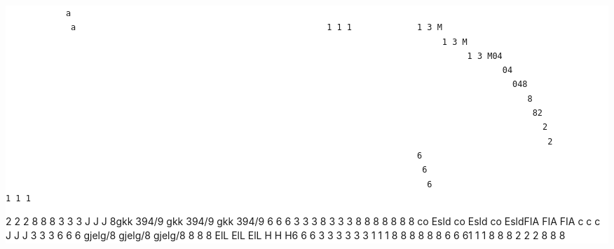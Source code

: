                 a
                 a                                                  1 1 1             1 3 M
                                                                                           1 3 M
                                                                                                1 3 M04
                                                                                                       04
                                                                                                         048
                                                                                                            8
                                                                                                             82
                                                                                                               2
                                                                                                                2
                                                                                      6
                                                                                       6
                                                                                        6
    1 1 1
2 2 2 8 8 8 3 3 3 J J J 8gkk 394/9
                                  gkk 394/9
                                           gkk 394/9
                                                    6 6 6 3 3 3
         8 3 3 3
                8
                 8
    8 8 8      8
                8        co Esld
                                co Esld
                                       co EsldFIA
                                                 FIA
                                                    FIA   c
                                                           c
                                                            c
    J J J     3
               3
                3
               6 6 6                      gjelg/8
                                                 gjelg/8
                                                        gjelg/8
               8 8 8                    ElL
                                           ElL
                                              ElL
                       H
                        H
                         H6
                           6
                            6
                                                                                                                        3
                                                                                                                         3
                                                                                                                          3             3
                                                                                                                                         3
                                                                                                                                          3
                    1 1 1                                                                                                8
                                                                                                                          8
                                                                                                                           8
  8
   8
    8                   6 6 61
                              1
                               1                                                                                        8
                                                                                                                         8
                                                                                                                          8
                                                                                                                        2
                                                                                                                         2
                                                                                                                          2             8
                                                                                                                                         8
                                                                                                                                          8